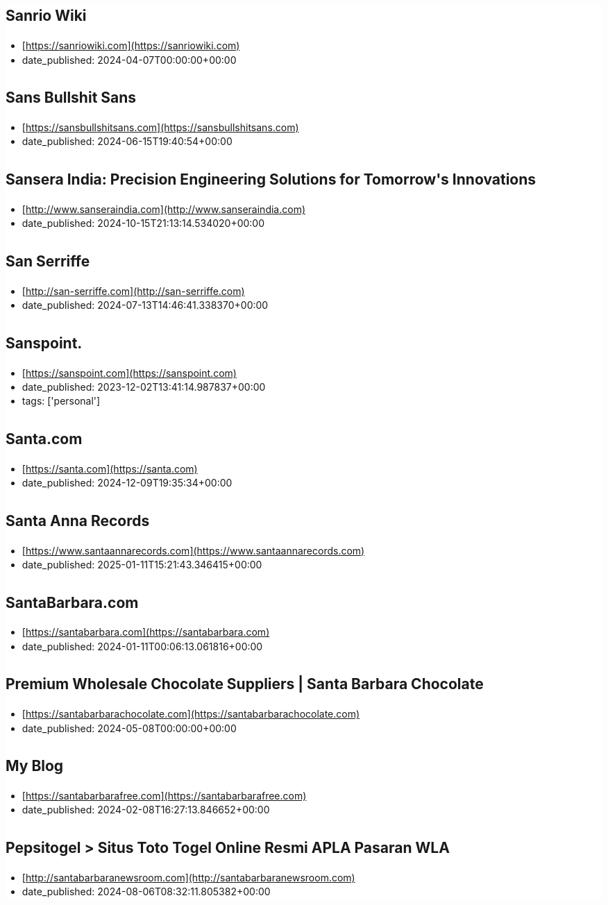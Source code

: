 ## Sanrio Wiki
 - [https://sanriowiki.com](https://sanriowiki.com)
 - date_published: 2024-04-07T00:00:00+00:00

 ## Sans Bullshit Sans
 - [https://sansbullshitsans.com](https://sansbullshitsans.com)
 - date_published: 2024-06-15T19:40:54+00:00

 ## Sansera India: Precision Engineering Solutions for Tomorrow's Innovations
 - [http://www.sanseraindia.com](http://www.sanseraindia.com)
 - date_published: 2024-10-15T21:13:14.534020+00:00

 ## San Serriffe
 - [http://san-serriffe.com](http://san-serriffe.com)
 - date_published: 2024-07-13T14:46:41.338370+00:00

 ## Sanspoint.
 - [https://sanspoint.com](https://sanspoint.com)
 - date_published: 2023-12-02T13:41:14.987837+00:00
 - tags: ['personal']

 ## Santa.com
 - [https://santa.com](https://santa.com)
 - date_published: 2024-12-09T19:35:34+00:00

 ## Santa Anna Records
 - [https://www.santaannarecords.com](https://www.santaannarecords.com)
 - date_published: 2025-01-11T15:21:43.346415+00:00

 ## SantaBarbara.com
 - [https://santabarbara.com](https://santabarbara.com)
 - date_published: 2024-01-11T00:06:13.061816+00:00

 ## Premium Wholesale Chocolate Suppliers | Santa Barbara Chocolate
 - [https://santabarbarachocolate.com](https://santabarbarachocolate.com)
 - date_published: 2024-05-08T00:00:00+00:00

 ## My Blog
 - [https://santabarbarafree.com](https://santabarbarafree.com)
 - date_published: 2024-02-08T16:27:13.846652+00:00

 ## Pepsitogel > Situs Toto Togel Online Resmi APLA Pasaran WLA
 - [http://santabarbaranewsroom.com](http://santabarbaranewsroom.com)
 - date_published: 2024-08-06T08:32:11.805382+00:00
